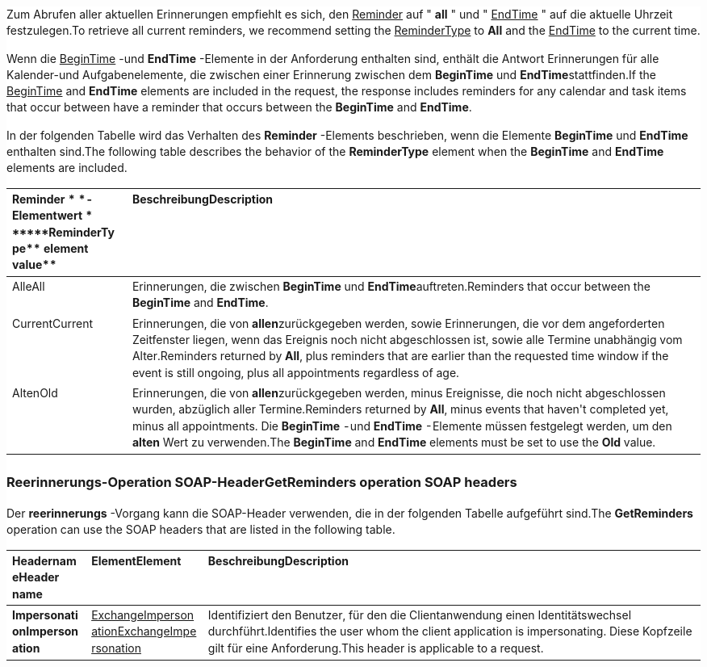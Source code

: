 <span data-ttu-id="8d4e6-112">Zum Abrufen aller aktuellen Erinnerungen empfiehlt es sich, den [Reminder](remindertype.md) auf " **all** " und " [EndTime](endtime-remindermessagedatatype.md) " auf die aktuelle Uhrzeit festzulegen.</span><span class="sxs-lookup"><span data-stu-id="8d4e6-112">To retrieve all current reminders, we recommend setting the [ReminderType](remindertype.md) to **All** and the [EndTime](endtime-remindermessagedatatype.md) to the current time.</span></span> 
  
<span data-ttu-id="8d4e6-113">Wenn die [BeginTime](begintime.md) -und **EndTime** -Elemente in der Anforderung enthalten sind, enthält die Antwort Erinnerungen für alle Kalender-und Aufgabenelemente, die zwischen einer Erinnerung zwischen dem **BeginTime** und **EndTime**stattfinden.</span><span class="sxs-lookup"><span data-stu-id="8d4e6-113">If the [BeginTime](begintime.md) and **EndTime** elements are included in the request, the response includes reminders for any calendar and task items that occur between have a reminder that occurs between the **BeginTime** and **EndTime**.</span></span>
  
<span data-ttu-id="8d4e6-114">In der folgenden Tabelle wird das Verhalten des **Reminder** -Elements beschrieben, wenn die Elemente **BeginTime** und **EndTime** enthalten sind.</span><span class="sxs-lookup"><span data-stu-id="8d4e6-114">The following table describes the behavior of the **ReminderType** element when the **BeginTime** and **EndTime** elements are included.</span></span> 
  
|<span data-ttu-id="8d4e6-115">Reminder \* \*-Elementwert \* \*</span><span class="sxs-lookup"><span data-stu-id="8d4e6-115">\*\*\*\*ReminderType\*\* element value\*\*</span></span>|<span data-ttu-id="8d4e6-116">**Beschreibung**</span><span class="sxs-lookup"><span data-stu-id="8d4e6-116">**Description**</span></span>|
|:-----|:-----|
|<span data-ttu-id="8d4e6-117">Alle</span><span class="sxs-lookup"><span data-stu-id="8d4e6-117">All</span></span>  <br/> |<span data-ttu-id="8d4e6-118">Erinnerungen, die zwischen **BeginTime** und **EndTime**auftreten.</span><span class="sxs-lookup"><span data-stu-id="8d4e6-118">Reminders that occur between the **BeginTime** and **EndTime**.</span></span>  <br/> |
|<span data-ttu-id="8d4e6-119">Current</span><span class="sxs-lookup"><span data-stu-id="8d4e6-119">Current</span></span>  <br/> |<span data-ttu-id="8d4e6-120">Erinnerungen, die von **allen**zurückgegeben werden, sowie Erinnerungen, die vor dem angeforderten Zeitfenster liegen, wenn das Ereignis noch nicht abgeschlossen ist, sowie alle Termine unabhängig vom Alter.</span><span class="sxs-lookup"><span data-stu-id="8d4e6-120">Reminders returned by **All**, plus reminders that are earlier than the requested time window if the event is still ongoing, plus all appointments regardless of age.</span></span>  <br/> |
|<span data-ttu-id="8d4e6-121">Alten</span><span class="sxs-lookup"><span data-stu-id="8d4e6-121">Old</span></span>  <br/> |<span data-ttu-id="8d4e6-122">Erinnerungen, die von **allen**zurückgegeben werden, minus Ereignisse, die noch nicht abgeschlossen wurden, abzüglich aller Termine.</span><span class="sxs-lookup"><span data-stu-id="8d4e6-122">Reminders returned by **All**, minus events that haven't completed yet, minus all appointments.</span></span> <span data-ttu-id="8d4e6-123">Die **BeginTime** -und **EndTime** -Elemente müssen festgelegt werden, um den **alten** Wert zu verwenden.</span><span class="sxs-lookup"><span data-stu-id="8d4e6-123">The **BeginTime** and **EndTime** elements must be set to use the **Old** value.</span></span>  <br/> |
   
### <a name="getreminders-operation-soap-headers"></a><span data-ttu-id="8d4e6-124">Reerinnerungs-Operation SOAP-Header</span><span class="sxs-lookup"><span data-stu-id="8d4e6-124">GetReminders operation SOAP headers</span></span>

<span data-ttu-id="8d4e6-125">Der **reerinnerungs** -Vorgang kann die SOAP-Header verwenden, die in der folgenden Tabelle aufgeführt sind.</span><span class="sxs-lookup"><span data-stu-id="8d4e6-125">The **GetReminders** operation can use the SOAP headers that are listed in the following table.</span></span> 
  
|<span data-ttu-id="8d4e6-126">**Headername**</span><span class="sxs-lookup"><span data-stu-id="8d4e6-126">**Header name**</span></span>|<span data-ttu-id="8d4e6-127">**Element**</span><span class="sxs-lookup"><span data-stu-id="8d4e6-127">**Element**</span></span>|<span data-ttu-id="8d4e6-128">**Beschreibung**</span><span class="sxs-lookup"><span data-stu-id="8d4e6-128">**Description**</span></span>|
|:-----|:-----|:-----|
|<span data-ttu-id="8d4e6-129">**Impersonation**</span><span class="sxs-lookup"><span data-stu-id="8d4e6-129">**Impersonation**</span></span> <br/> |[<span data-ttu-id="8d4e6-130">ExchangeImpersonation</span><span class="sxs-lookup"><span data-stu-id="8d4e6-130">ExchangeImpersonation</span></span>](exchangeimpersonation.md) <br/> |<span data-ttu-id="8d4e6-131">Identifiziert den Benutzer, für den die Clientanwendung einen Identitätswechsel durchführt.</span><span class="sxs-lookup"><span data-stu-id="8d4e6-131">Identifies the user whom the client application is impersonating.</span></span> <span data-ttu-id="8d4e6-132">Diese Kopfzeile gilt für eine Anforderung.</span><span class="sxs-lookup"><span data-stu-id="8d4e6-132">This header is applicable to a request.</span></span>  <br/> |